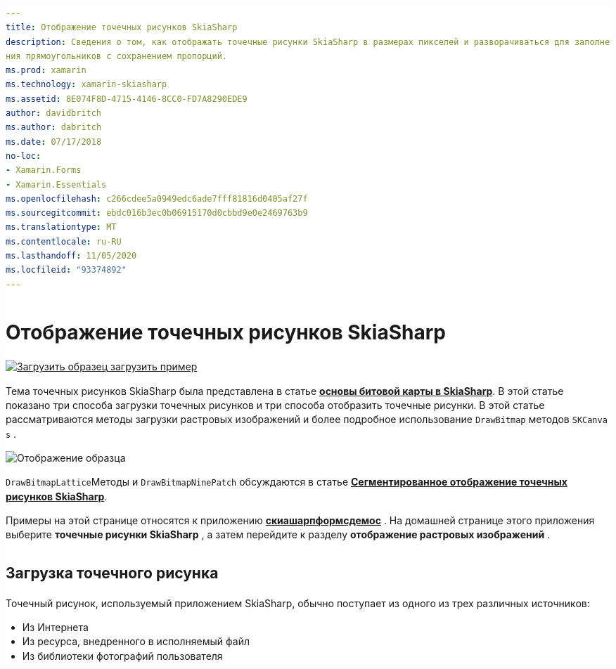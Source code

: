```yaml
---
title: Отображение точечных рисунков SkiaSharp
description: Сведения о том, как отображать точечные рисунки SkiaSharp в размерах пикселей и разворачиваться для заполнения прямоугольников с сохранением пропорций.
ms.prod: xamarin
ms.technology: xamarin-skiasharp
ms.assetid: 8E074F8D-4715-4146-8CC0-FD7A8290EDE9
author: davidbritch
ms.author: dabritch
ms.date: 07/17/2018
no-loc:
- Xamarin.Forms
- Xamarin.Essentials
ms.openlocfilehash: c266cdee5a0949edc6ade7fff81816d0405af27f
ms.sourcegitcommit: ebdc016b3ec0b06915170d0cbbd9e0e2469763b9
ms.translationtype: MT
ms.contentlocale: ru-RU
ms.lasthandoff: 11/05/2020
ms.locfileid: "93374892"
---
```

# <a name="displaying-skiasharp-bitmaps"></a>Отображение точечных рисунков SkiaSharp

[![Загрузить образец](~/media/shared/download.png) загрузить пример](/samples/xamarin/xamarin-forms-samples/skiasharpforms-demos)

Тема точечных рисунков SkiaSharp была представлена в статье **[основы битовой карты в SkiaSharp](../basics/bitmaps.md)**. В этой статье показано три способа загрузки точечных рисунков и три способа отобразить точечные рисунки. В этой статье рассматриваются методы загрузки растровых изображений и более подробное использование `DrawBitmap` методов `SKCanvas` .

![Отображение образца](displaying-images/DisplayingSample.png "Отображение образца")

`DrawBitmapLattice`Методы и `DrawBitmapNinePatch` обсуждаются в статье **[Сегментированное отображение точечных рисунков SkiaSharp](segmented.md)**.

Примеры на этой странице относятся к приложению **[скиашарпформсдемос](/samples/xamarin/xamarin-forms-samples/skiasharpforms-demos)** . На домашней странице этого приложения выберите **точечные рисунки SkiaSharp** , а затем перейдите к разделу **отображение растровых изображений** .

## <a name="loading-a-bitmap"></a>Загрузка точечного рисунка

Точечный рисунок, используемый приложением SkiaSharp, обычно поступает из одного из трех различных источников:

- Из Интернета
- Из ресурса, внедренного в исполняемый файл
- Из библиотеки фотографий пользователя
